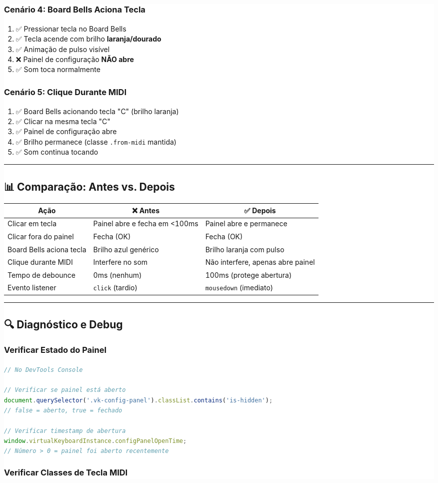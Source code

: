 ### **Cenário 4: Board Bells Aciona Tecla**
1. ✅ Pressionar tecla no Board Bells
2. ✅ Tecla acende com brilho **laranja/dourado**
3. ✅ Animação de pulso visível
4. ❌ Painel de configuração **NÃO abre**
5. ✅ Som toca normalmente

### **Cenário 5: Clique Durante MIDI**
1. ✅ Board Bells acionando tecla "C" (brilho laranja)
2. ✅ Clicar na mesma tecla "C"
3. ✅ Painel de configuração abre
4. ✅ Brilho permanece (classe `.from-midi` mantida)
5. ✅ Som continua tocando

---

## 📊 Comparação: Antes vs. Depois

| Ação | ❌ Antes | ✅ Depois |
|------|---------|----------|
| Clicar em tecla | Painel abre e fecha em <100ms | Painel abre e permanece |
| Clicar fora do painel | Fecha (OK) | Fecha (OK) |
| Board Bells aciona tecla | Brilho azul genérico | Brilho laranja com pulso |
| Clique durante MIDI | Interfere no som | Não interfere, apenas abre painel |
| Tempo de debounce | 0ms (nenhum) | 100ms (protege abertura) |
| Evento listener | `click` (tardio) | `mousedown` (imediato) |

---

## 🔍 Diagnóstico e Debug

### **Verificar Estado do Painel**

```javascript
// No DevTools Console

// Verificar se painel está aberto
document.querySelector('.vk-config-panel').classList.contains('is-hidden');
// false = aberto, true = fechado

// Verificar timestamp de abertura
window.virtualKeyboardInstance.configPanelOpenTime;
// Número > 0 = painel foi aberto recentemente
```

### **Verificar Classes de Tecla MIDI**

